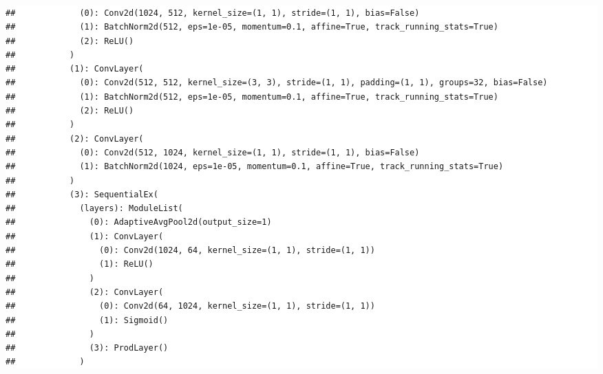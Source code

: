     ##             (0): Conv2d(1024, 512, kernel_size=(1, 1), stride=(1, 1), bias=False)
    ##             (1): BatchNorm2d(512, eps=1e-05, momentum=0.1, affine=True, track_running_stats=True)
    ##             (2): ReLU()
    ##           )
    ##           (1): ConvLayer(
    ##             (0): Conv2d(512, 512, kernel_size=(3, 3), stride=(1, 1), padding=(1, 1), groups=32, bias=False)
    ##             (1): BatchNorm2d(512, eps=1e-05, momentum=0.1, affine=True, track_running_stats=True)
    ##             (2): ReLU()
    ##           )
    ##           (2): ConvLayer(
    ##             (0): Conv2d(512, 1024, kernel_size=(1, 1), stride=(1, 1), bias=False)
    ##             (1): BatchNorm2d(1024, eps=1e-05, momentum=0.1, affine=True, track_running_stats=True)
    ##           )
    ##           (3): SequentialEx(
    ##             (layers): ModuleList(
    ##               (0): AdaptiveAvgPool2d(output_size=1)
    ##               (1): ConvLayer(
    ##                 (0): Conv2d(1024, 64, kernel_size=(1, 1), stride=(1, 1))
    ##                 (1): ReLU()
    ##               )
    ##               (2): ConvLayer(
    ##                 (0): Conv2d(64, 1024, kernel_size=(1, 1), stride=(1, 1))
    ##                 (1): Sigmoid()
    ##               )
    ##               (3): ProdLayer()
    ##             )